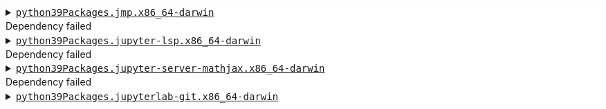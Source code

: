 <details><summary>
<tt><a href='https://hydra.nixos.org/build/183821098'>python39Packages.jmp.x86_64-darwin</a></tt>
</summary></details>
</td>
<td>Dependency failed</td>
</tr>
<tr>
<td>
<details><summary>
<tt><a href='https://hydra.nixos.org/build/183791955'>python39Packages.jupyter-lsp.x86_64-darwin</a></tt>
</summary></details>
</td>
<td>Dependency failed</td>
</tr>
<tr>
<td>
<details><summary>
<tt><a href='https://hydra.nixos.org/build/183792596'>python39Packages.jupyter-server-mathjax.x86_64-darwin</a></tt>
</summary></details>
</td>
<td>Dependency failed</td>
</tr>
<tr>
<td>
<details><summary>
<tt><a href='https://hydra.nixos.org/build/183819878'>python39Packages.jupyterlab-git.x86_64-darwin</a></tt>
</summary>
<ul>
<li>
<b>=> Cached failure</b> <tt>python3.9-jupyter_server-1.17.1</tt> <br /> <a href='https://hydra.nixos.org/build/183819878/nixlog/1'>log</a>, <a href='https://hydra.nixos.org/build/183819878/nixlog/1/raw'>raw</a>, <a href='https://hydra.nixos.org/build/183819878/nixlog/1/tail'>tail</a>, <a href='https://hydra.nixos.org/build/183341348'>build 183341348</a>
</li>